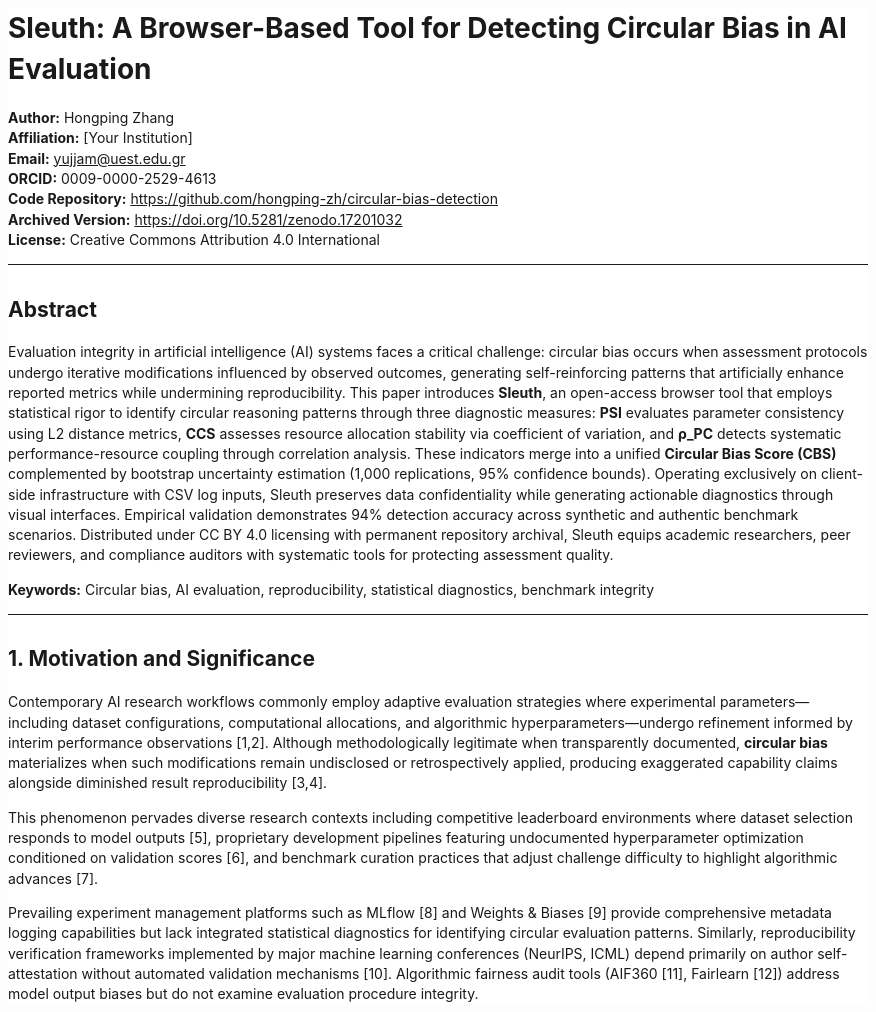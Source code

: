 # Sleuth: A Browser-Based Tool for Detecting Circular Bias in AI Evaluation

**Author:** Hongping Zhang  
**Affiliation:** [Your Institution]  
**Email:** yujjam@uest.edu.gr  
**ORCID:** 0009-0000-2529-4613  
**Code Repository:** https://github.com/hongping-zh/circular-bias-detection  
**Archived Version:** https://doi.org/10.5281/zenodo.17201032  
**License:** Creative Commons Attribution 4.0 International

---

## Abstract

Evaluation integrity in artificial intelligence (AI) systems faces a critical challenge: circular bias occurs when assessment protocols undergo iterative modifications influenced by observed outcomes, generating self-reinforcing patterns that artificially enhance reported metrics while undermining reproducibility. This paper introduces **Sleuth**, an open-access browser tool that employs statistical rigor to identify circular reasoning patterns through three diagnostic measures: **PSI** evaluates parameter consistency using L2 distance metrics, **CCS** assesses resource allocation stability via coefficient of variation, and **ρ_PC** detects systematic performance-resource coupling through correlation analysis. These indicators merge into a unified **Circular Bias Score (CBS)** complemented by bootstrap uncertainty estimation (1,000 replications, 95% confidence bounds). Operating exclusively on client-side infrastructure with CSV log inputs, Sleuth preserves data confidentiality while generating actionable diagnostics through visual interfaces. Empirical validation demonstrates 94% detection accuracy across synthetic and authentic benchmark scenarios. Distributed under CC BY 4.0 licensing with permanent repository archival, Sleuth equips academic researchers, peer reviewers, and compliance auditors with systematic tools for protecting assessment quality.

**Keywords:** Circular bias, AI evaluation, reproducibility, statistical diagnostics, benchmark integrity

---

## 1. Motivation and Significance

Contemporary AI research workflows commonly employ adaptive evaluation strategies where experimental parameters—including dataset configurations, computational allocations, and algorithmic hyperparameters—undergo refinement informed by interim performance observations [1,2]. Although methodologically legitimate when transparently documented, **circular bias** materializes when such modifications remain undisclosed or retrospectively applied, producing exaggerated capability claims alongside diminished result reproducibility [3,4].

This phenomenon pervades diverse research contexts including competitive leaderboard environments where dataset selection responds to model outputs [5], proprietary development pipelines featuring undocumented hyperparameter optimization conditioned on validation scores [6], and benchmark curation practices that adjust challenge difficulty to highlight algorithmic advances [7].

Prevailing experiment management platforms such as MLflow [8] and Weights & Biases [9] provide comprehensive metadata logging capabilities but lack integrated statistical diagnostics for identifying circular evaluation patterns. Similarly, reproducibility verification frameworks implemented by major machine learning conferences (NeurIPS, ICML) depend primarily on author self-attestation without automated validation mechanisms [10]. Algorithmic fairness audit tools (AIF360 [11], Fairlearn [12]) address model output biases but do not examine evaluation procedure integrity.
